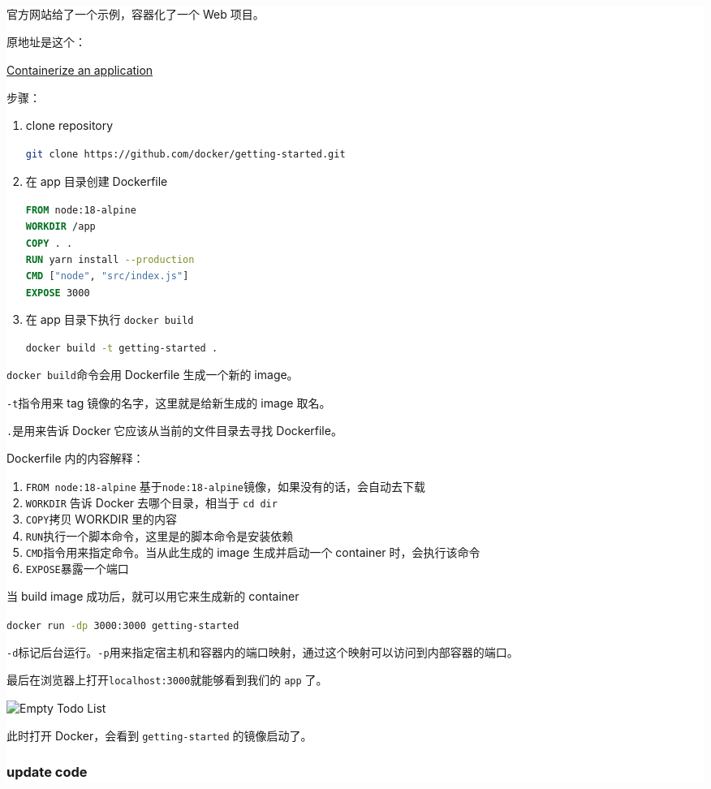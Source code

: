官方网站给了一个示例，容器化了一个 Web 项目。

原地址是这个：

[Containerize an application](https://docs.docker.com/get-started/02_our_app/)

步骤：

1. clone repository

   ```bash
   git clone https://github.com/docker/getting-started.git
   ```

2. 在 app 目录创建 Dockerfile

   ```dockerfile
   FROM node:18-alpine
   WORKDIR /app
   COPY . .
   RUN yarn install --production
   CMD ["node", "src/index.js"]
   EXPOSE 3000
   ```

3. 在 app 目录下执行 `docker build`

   ```bash
   docker build -t getting-started .
   ```

`docker build`命令会用 Dockerfile 生成一个新的 image。

`-t`指令用来 tag 镜像的名字，这里就是给新生成的 image 取名。

`.`是用来告诉 Docker 它应该从当前的文件目录去寻找 Dockerfile。

Dockerfile 内的内容解释：

1. `FROM node:18-alpine` 基于`node:18-alpine`镜像，如果没有的话，会自动去下载
2. `WORKDIR` 告诉 Docker 去哪个目录，相当于 `cd dir`
3. `COPY`拷贝 WORKDIR 里的内容
4. `RUN`执行一个脚本命令，这里是的脚本命令是安装依赖
5. `CMD`指令用来指定命令。当从此生成的 image 生成并启动一个 container 时，会执行该命令
6. `EXPOSE`暴露一个端口

当 build image 成功后，就可以用它来生成新的 container

```bash
docker run -dp 3000:3000 getting-started
```

`-d`标记后台运行。`-p`用来指定宿主机和容器内的端口映射，通过这个映射可以访问到内部容器的端口。

最后在浏览器上打开`localhost:3000`就能够看到我们的 `app` 了。

![Empty Todo List](https://docs.docker.com/get-started/images/todo-list-empty.png)

此时打开 Docker，会看到 `getting-started` 的镜像启动了。

### update code
